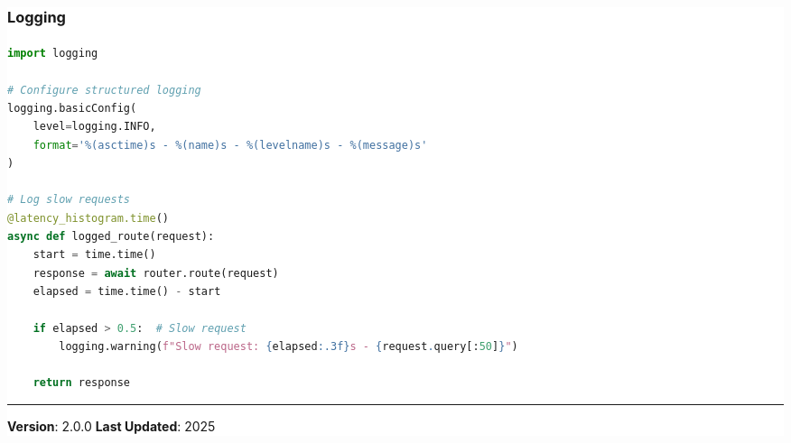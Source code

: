 ### Logging

```python
import logging

# Configure structured logging
logging.basicConfig(
    level=logging.INFO,
    format='%(asctime)s - %(name)s - %(levelname)s - %(message)s'
)

# Log slow requests
@latency_histogram.time()
async def logged_route(request):
    start = time.time()
    response = await router.route(request)
    elapsed = time.time() - start

    if elapsed > 0.5:  # Slow request
        logging.warning(f"Slow request: {elapsed:.3f}s - {request.query[:50]}")

    return response
```

---

**Version**: 2.0.0
**Last Updated**: 2025

